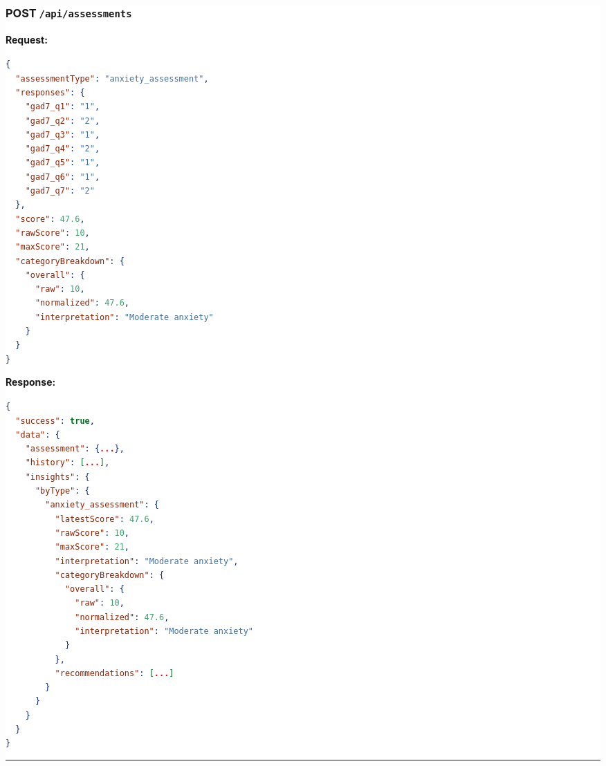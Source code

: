 ### POST `/api/assessments`
**Request:**
```json
{
  "assessmentType": "anxiety_assessment",
  "responses": {
    "gad7_q1": "1",
    "gad7_q2": "2",
    "gad7_q3": "1",
    "gad7_q4": "2",
    "gad7_q5": "1",
    "gad7_q6": "1",
    "gad7_q7": "2"
  },
  "score": 47.6,
  "rawScore": 10,
  "maxScore": 21,
  "categoryBreakdown": {
    "overall": {
      "raw": 10,
      "normalized": 47.6,
      "interpretation": "Moderate anxiety"
    }
  }
}
```

**Response:**
```json
{
  "success": true,
  "data": {
    "assessment": {...},
    "history": [...],
    "insights": {
      "byType": {
        "anxiety_assessment": {
          "latestScore": 47.6,
          "rawScore": 10,
          "maxScore": 21,
          "interpretation": "Moderate anxiety",
          "categoryBreakdown": {
            "overall": {
              "raw": 10,
              "normalized": 47.6,
              "interpretation": "Moderate anxiety"
            }
          },
          "recommendations": [...]
        }
      }
    }
  }
}
```

---